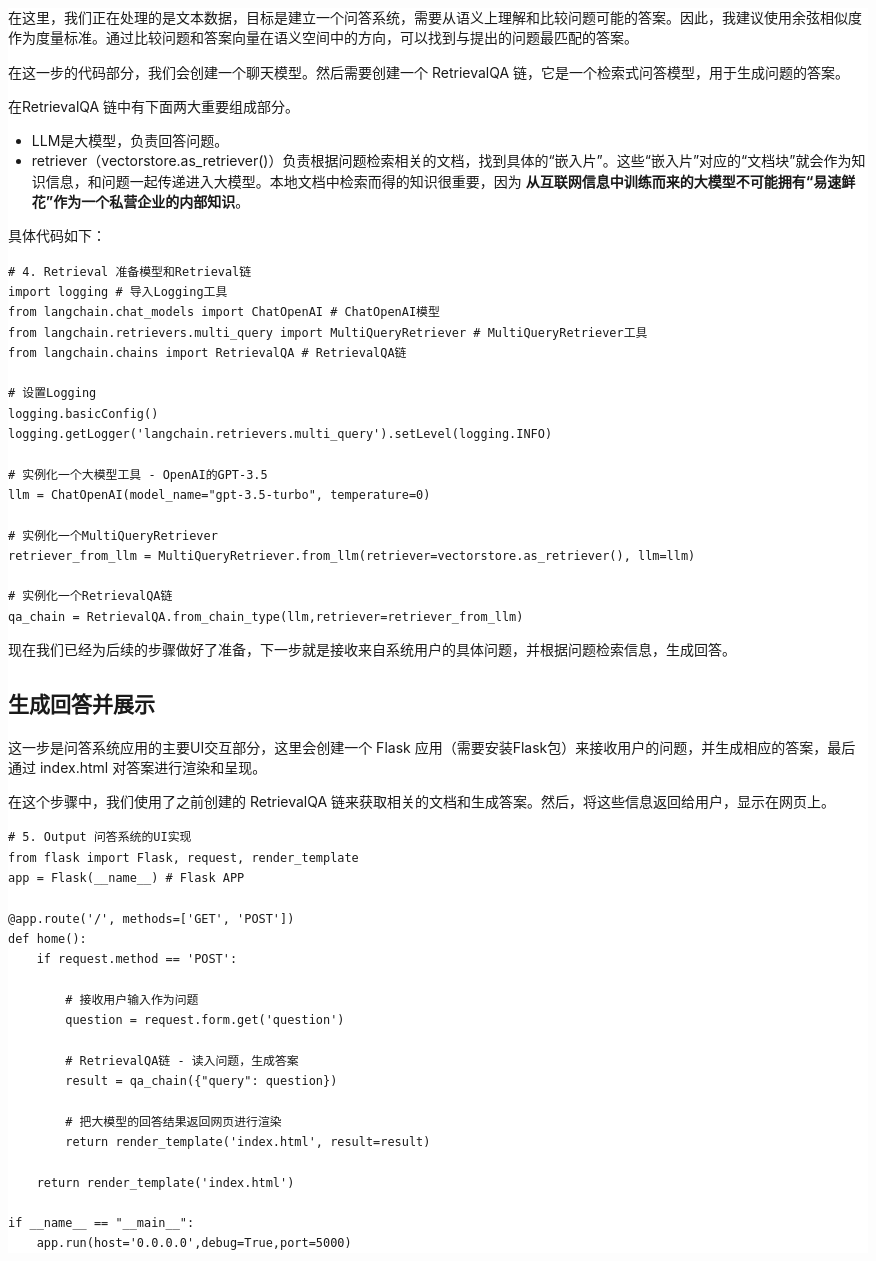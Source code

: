 在这里，我们正在处理的是文本数据，目标是建立一个问答系统，需要从语义上理解和比较问题可能的答案。因此，我建议使用余弦相似度作为度量标准。通过比较问题和答案向量在语义空间中的方向，可以找到与提出的问题最匹配的答案。

在这一步的代码部分，我们会创建一个聊天模型。然后需要创建一个 RetrievalQA 链，它是一个检索式问答模型，用于生成问题的答案。

在RetrievalQA 链中有下面两大重要组成部分。

- LLM是大模型，负责回答问题。
- retriever（vectorstore.as\_retriever()）负责根据问题检索相关的文档，找到具体的“嵌入片”。这些“嵌入片”对应的“文档块”就会作为知识信息，和问题一起传递进入大模型。本地文档中检索而得的知识很重要，因为 **从互联网信息中训练而来的大模型不可能拥有“易速鲜花”作为一个私营企业的内部知识**。

具体代码如下：

```plain
# 4. Retrieval 准备模型和Retrieval链
import logging # 导入Logging工具
from langchain.chat_models import ChatOpenAI # ChatOpenAI模型
from langchain.retrievers.multi_query import MultiQueryRetriever # MultiQueryRetriever工具
from langchain.chains import RetrievalQA # RetrievalQA链

# 设置Logging
logging.basicConfig()
logging.getLogger('langchain.retrievers.multi_query').setLevel(logging.INFO)

# 实例化一个大模型工具 - OpenAI的GPT-3.5
llm = ChatOpenAI(model_name="gpt-3.5-turbo", temperature=0)

# 实例化一个MultiQueryRetriever
retriever_from_llm = MultiQueryRetriever.from_llm(retriever=vectorstore.as_retriever(), llm=llm)

# 实例化一个RetrievalQA链
qa_chain = RetrievalQA.from_chain_type(llm,retriever=retriever_from_llm)

```

现在我们已经为后续的步骤做好了准备，下一步就是接收来自系统用户的具体问题，并根据问题检索信息，生成回答。

## 生成回答并展示

这一步是问答系统应用的主要UI交互部分，这里会创建一个 Flask 应用（需要安装Flask包）来接收用户的问题，并生成相应的答案，最后通过 index.html 对答案进行渲染和呈现。

在这个步骤中，我们使用了之前创建的 RetrievalQA 链来获取相关的文档和生成答案。然后，将这些信息返回给用户，显示在网页上。

```plain
# 5. Output 问答系统的UI实现
from flask import Flask, request, render_template
app = Flask(__name__) # Flask APP

@app.route('/', methods=['GET', 'POST'])
def home():
    if request.method == 'POST':

        # 接收用户输入作为问题
        question = request.form.get('question')

        # RetrievalQA链 - 读入问题，生成答案
        result = qa_chain({"query": question})

        # 把大模型的回答结果返回网页进行渲染
        return render_template('index.html', result=result)

    return render_template('index.html')

if __name__ == "__main__":
    app.run(host='0.0.0.0',debug=True,port=5000)

```
